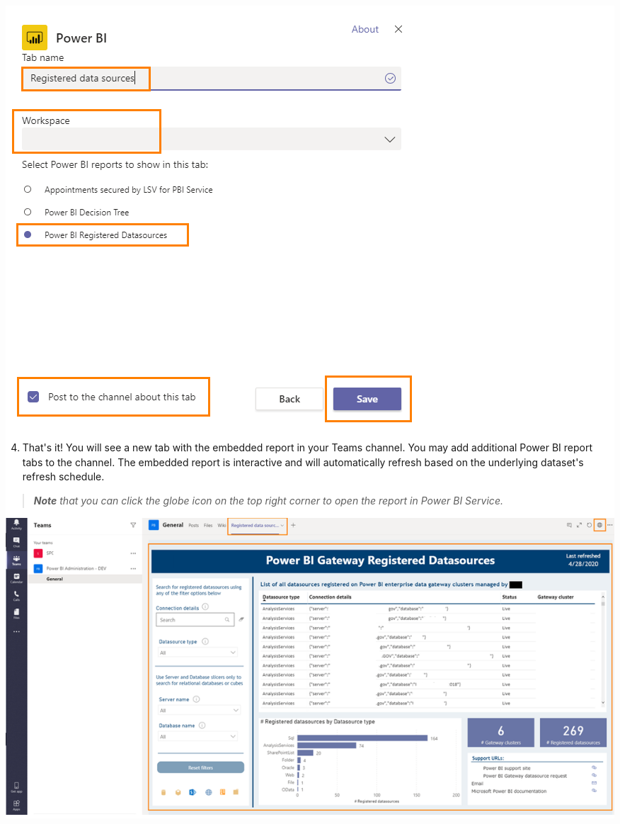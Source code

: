![Identify Power BI workspace and Report with Tab name, Workspace, and report options identified with orange rectangles.](./images/EmbedTeams3.png)

4.  That's it! You will see a new tab with the embedded report in your Teams channel. You may add additional Power BI report tabs to the channel. The embedded report is interactive and will automatically refresh based on the underlying dataset's refresh schedule.
> ***Note** that you can click the globe icon on the top right corner to open the report in Power BI Service.*

![Example of Power BI report embedded in Teams](./images/EmbedTeams4.png)
